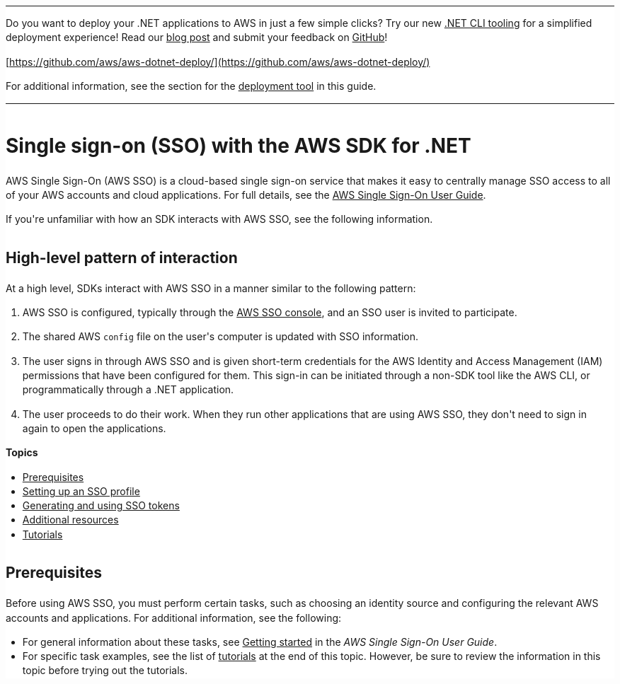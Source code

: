 --------

Do you want to deploy your \.NET applications to AWS in just a few simple clicks? Try our new [\.NET CLI tooling](https://www.nuget.org/packages/AWS.Deploy.CLI/) for a simplified deployment experience\! Read our [blog post](https://aws.amazon.com/blogs/developer/reimagining-the-aws-net-deployment-experience/) and submit your feedback on [GitHub](https://github.com/aws/aws-dotnet-deploy)\!

 [https://github.com/aws/aws-dotnet-deploy/](https://github.com/aws/aws-dotnet-deploy/)

For additional information, see the section for the [deployment tool](https://docs.aws.amazon.com/sdk-for-net/v3/developer-guide/deployment-tool.html) in this guide\.

--------

# Single sign\-on \(SSO\) with the AWS SDK for \.NET<a name="sso"></a>

AWS Single Sign\-On \(AWS SSO\) is a cloud\-based single sign\-on service that makes it easy to centrally manage SSO access to all of your AWS accounts and cloud applications\. For full details, see the [AWS Single Sign\-On User Guide](https://docs.aws.amazon.com/singlesignon/latest/userguide/)\.

If you're unfamiliar with how an SDK interacts with AWS SSO, see the following information\.

## High\-level pattern of interaction<a name="w99aac17b7b7b1"></a>

At a high level, SDKs interact with AWS SSO in a manner similar to the following pattern:

1. AWS SSO is configured, typically through the [AWS SSO console](https://console.aws.amazon.com/singlesignon), and an SSO user is invited to participate\.

1. The shared AWS `config` file on the user's computer is updated with SSO information\.

1. The user signs in through AWS SSO and is given short\-term credentials for the AWS Identity and Access Management \(IAM\) permissions that have been configured for them\. This sign\-in can be initiated through a non\-SDK tool like the AWS CLI, or programmatically through a \.NET application\.

1. The user proceeds to do their work\. When they run other applications that are using AWS SSO, they don't need to sign in again to open the applications\.

**Topics**
+ [Prerequisites](#sso-prereq)
+ [Setting up an SSO profile](#sso-profiles)
+ [Generating and using SSO tokens](#sso-generate-use-token-overview)
+ [Additional resources](#sso-resources)
+ [Tutorials](#sso-tutorial-links)

## Prerequisites<a name="sso-prereq"></a>

Before using AWS SSO, you must perform certain tasks, such as choosing an identity source and configuring the relevant AWS accounts and applications\. For additional information, see the following:
+ For general information about these tasks, see [Getting started](https://docs.aws.amazon.com/singlesignon/latest/userguide/getting-started.html) in the *AWS Single Sign\-On User Guide*\.
+ For specific task examples, see the list of [tutorials](#sso-tutorial-links) at the end of this topic\. However, be sure to review the information in this topic before trying out the tutorials\.

